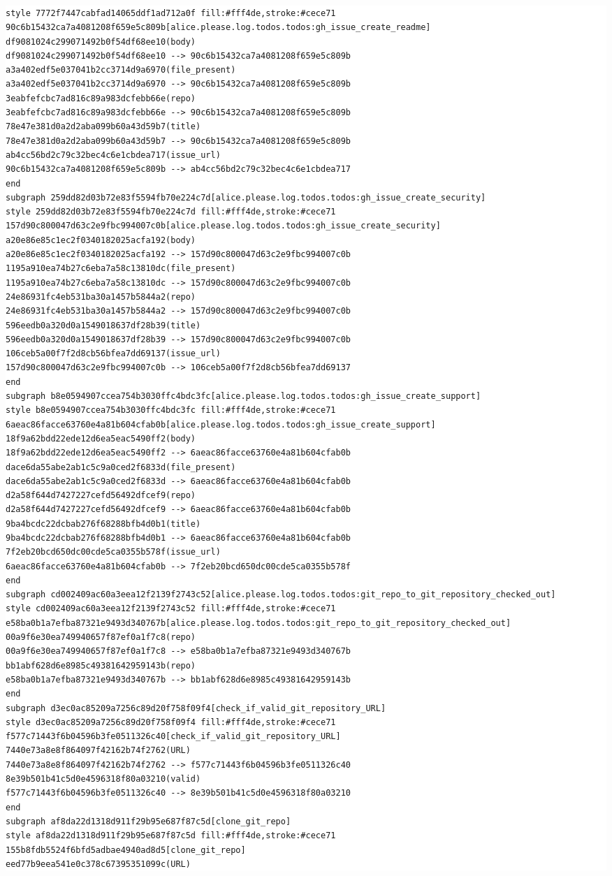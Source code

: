 ```mermaid
style 7772f7447cabfad14065ddf1ad712a0f fill:#fff4de,stroke:#cece71
90c6b15432ca7a4081208f659e5c809b[alice.please.log.todos.todos:gh_issue_create_readme]
df9081024c299071492b0f54df68ee10(body)
df9081024c299071492b0f54df68ee10 --> 90c6b15432ca7a4081208f659e5c809b
a3a402edf5e037041b2cc3714d9a6970(file_present)
a3a402edf5e037041b2cc3714d9a6970 --> 90c6b15432ca7a4081208f659e5c809b
3eabfefcbc7ad816c89a983dcfebb66e(repo)
3eabfefcbc7ad816c89a983dcfebb66e --> 90c6b15432ca7a4081208f659e5c809b
78e47e381d0a2d2aba099b60a43d59b7(title)
78e47e381d0a2d2aba099b60a43d59b7 --> 90c6b15432ca7a4081208f659e5c809b
ab4cc56bd2c79c32bec4c6e1cbdea717(issue_url)
90c6b15432ca7a4081208f659e5c809b --> ab4cc56bd2c79c32bec4c6e1cbdea717
end
subgraph 259dd82d03b72e83f5594fb70e224c7d[alice.please.log.todos.todos:gh_issue_create_security]
style 259dd82d03b72e83f5594fb70e224c7d fill:#fff4de,stroke:#cece71
157d90c800047d63c2e9fbc994007c0b[alice.please.log.todos.todos:gh_issue_create_security]
a20e86e85c1ec2f0340182025acfa192(body)
a20e86e85c1ec2f0340182025acfa192 --> 157d90c800047d63c2e9fbc994007c0b
1195a910ea74b27c6eba7a58c13810dc(file_present)
1195a910ea74b27c6eba7a58c13810dc --> 157d90c800047d63c2e9fbc994007c0b
24e86931fc4eb531ba30a1457b5844a2(repo)
24e86931fc4eb531ba30a1457b5844a2 --> 157d90c800047d63c2e9fbc994007c0b
596eedb0a320d0a1549018637df28b39(title)
596eedb0a320d0a1549018637df28b39 --> 157d90c800047d63c2e9fbc994007c0b
106ceb5a00f7f2d8cb56bfea7dd69137(issue_url)
157d90c800047d63c2e9fbc994007c0b --> 106ceb5a00f7f2d8cb56bfea7dd69137
end
subgraph b8e0594907ccea754b3030ffc4bdc3fc[alice.please.log.todos.todos:gh_issue_create_support]
style b8e0594907ccea754b3030ffc4bdc3fc fill:#fff4de,stroke:#cece71
6aeac86facce63760e4a81b604cfab0b[alice.please.log.todos.todos:gh_issue_create_support]
18f9a62bdd22ede12d6ea5eac5490ff2(body)
18f9a62bdd22ede12d6ea5eac5490ff2 --> 6aeac86facce63760e4a81b604cfab0b
dace6da55abe2ab1c5c9a0ced2f6833d(file_present)
dace6da55abe2ab1c5c9a0ced2f6833d --> 6aeac86facce63760e4a81b604cfab0b
d2a58f644d7427227cefd56492dfcef9(repo)
d2a58f644d7427227cefd56492dfcef9 --> 6aeac86facce63760e4a81b604cfab0b
9ba4bcdc22dcbab276f68288bfb4d0b1(title)
9ba4bcdc22dcbab276f68288bfb4d0b1 --> 6aeac86facce63760e4a81b604cfab0b
7f2eb20bcd650dc00cde5ca0355b578f(issue_url)
6aeac86facce63760e4a81b604cfab0b --> 7f2eb20bcd650dc00cde5ca0355b578f
end
subgraph cd002409ac60a3eea12f2139f2743c52[alice.please.log.todos.todos:git_repo_to_git_repository_checked_out]
style cd002409ac60a3eea12f2139f2743c52 fill:#fff4de,stroke:#cece71
e58ba0b1a7efba87321e9493d340767b[alice.please.log.todos.todos:git_repo_to_git_repository_checked_out]
00a9f6e30ea749940657f87ef0a1f7c8(repo)
00a9f6e30ea749940657f87ef0a1f7c8 --> e58ba0b1a7efba87321e9493d340767b
bb1abf628d6e8985c49381642959143b(repo)
e58ba0b1a7efba87321e9493d340767b --> bb1abf628d6e8985c49381642959143b
end
subgraph d3ec0ac85209a7256c89d20f758f09f4[check_if_valid_git_repository_URL]
style d3ec0ac85209a7256c89d20f758f09f4 fill:#fff4de,stroke:#cece71
f577c71443f6b04596b3fe0511326c40[check_if_valid_git_repository_URL]
7440e73a8e8f864097f42162b74f2762(URL)
7440e73a8e8f864097f42162b74f2762 --> f577c71443f6b04596b3fe0511326c40
8e39b501b41c5d0e4596318f80a03210(valid)
f577c71443f6b04596b3fe0511326c40 --> 8e39b501b41c5d0e4596318f80a03210
end
subgraph af8da22d1318d911f29b95e687f87c5d[clone_git_repo]
style af8da22d1318d911f29b95e687f87c5d fill:#fff4de,stroke:#cece71
155b8fdb5524f6bfd5adbae4940ad8d5[clone_git_repo]
eed77b9eea541e0c378c67395351099c(URL)
```